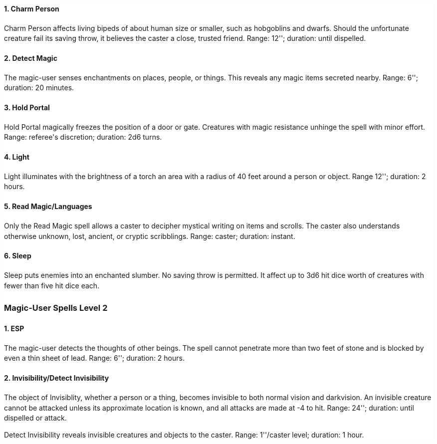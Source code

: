 #### 1. Charm Person ####

Charm Person affects living bipeds of about human size or smaller, such as hobgoblins and dwarfs.
Should the unfortunate creature fail its saving throw, it believes the caster a close, trusted friend.
Range: 12''; duration: until dispelled.

#### 2. Detect Magic ####

The magic-user senses enchantments on places, people, or things.
This reveals any magic items secreted nearby.
Range: 6''; duration: 20 minutes.

#### 3. Hold Portal ####

Hold Portal magically freezes the position of a door or gate.
Creatures with magic resistance unhinge the spell with minor effort.
Range: referee's discretion; duration: 2d6 turns.

#### 4. Light ####

Light illuminates with the brightness of a torch an area with a radius of 40 feet around a person or object.
Range 12''; duration: 2 hours.

#### 5. Read Magic/Languages ####

Only the Read Magic spell allows a caster to decipher mystical writing on items and scrolls.
The caster also understands otherwise unknown, lost, ancient, or cryptic scribblings.
Range: caster; duration: instant.

#### 6. Sleep ####

Sleep puts enemies into an enchanted slumber.
No saving throw is permitted.
It affect up to 3d6 hit dice worth of creatures with fewer than five hit dice each.

### Magic-User Spells Level 2 ###

#### 1. ESP ####

The magic-user detects the thoughts of other beings.
The spell cannot penetrate more than two feet of stone and is blocked by even a thin sheet of lead.
Range: 6''; duration: 2 hours.

#### 2. Invisibility/Detect Invisibility  ####

The object of Invisiblity, whether a person or a thing, becomes invisible to both normal vision and darkvision.
An invisible creature cannot be attacked unless its approximate location is known, and all attacks are made at -4 to hit.
Range: 24''; duration: until dispelled or attack.

Detect Invisibility reveals invisible creatures and objects to the caster.
Range: 1''/caster level; duration: 1 hour.
